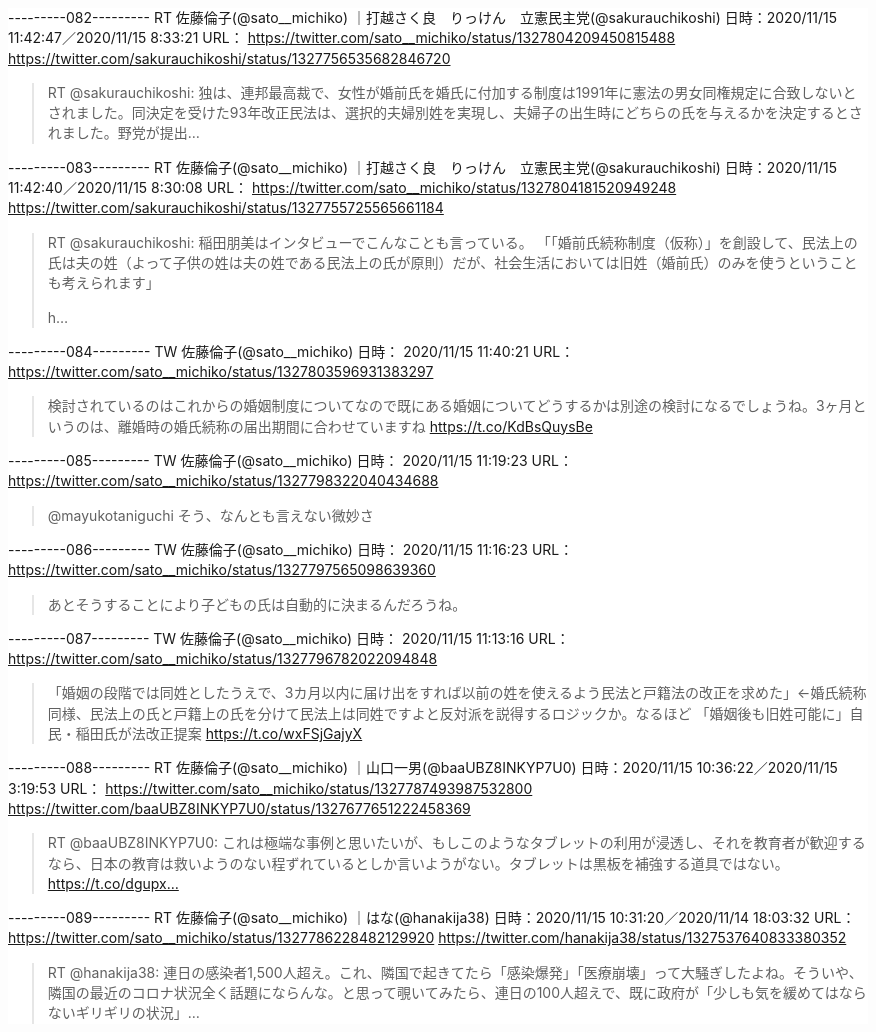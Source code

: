 ---------082---------
RT 佐藤倫子(@sato__michiko) ｜打越さく良　りっけん　立憲民主党(@sakurauchikoshi) 日時：2020/11/15 11:42:47／2020/11/15 8:33:21 URL： https://twitter.com/sato__michiko/status/1327804209450815488 https://twitter.com/sakurauchikoshi/status/1327756535682846720
> RT @sakurauchikoshi: 独は、連邦最高裁で、女性が婚前氏を婚氏に付加する制度は1991年に憲法の男女同権規定に合致しないとされました。同決定を受けた93年改正民法は、選択的夫婦別姓を実現し、夫婦子の出生時にどちらの氏を与えるかを決定するとされました。野党が提出…

---------083---------
RT 佐藤倫子(@sato__michiko) ｜打越さく良　りっけん　立憲民主党(@sakurauchikoshi) 日時：2020/11/15 11:42:40／2020/11/15 8:30:08 URL： https://twitter.com/sato__michiko/status/1327804181520949248 https://twitter.com/sakurauchikoshi/status/1327755725565661184
> RT @sakurauchikoshi: 稲田朋美はインタビューでこんなことも言っている。
> 「「婚前氏続称制度（仮称）」を創設して、民法上の氏は夫の姓（よって子供の姓は夫の姓である民法上の氏が原則）だが、社会生活においては旧姓（婚前氏）のみを使うということも考えられます」
> 
> h…

---------084---------
TW 佐藤倫子(@sato__michiko) 日時： 2020/11/15 11:40:21 URL： https://twitter.com/sato__michiko/status/1327803596931383297
> 検討されているのはこれからの婚姻制度についてなので既にある婚姻についてどうするかは別途の検討になるでしょうね。3ヶ月というのは、離婚時の婚氏続称の届出期間に合わせていますね https://t.co/KdBsQuysBe

---------085---------
TW 佐藤倫子(@sato__michiko) 日時： 2020/11/15 11:19:23 URL： https://twitter.com/sato__michiko/status/1327798322040434688
> @mayukotaniguchi そう、なんとも言えない微妙さ

---------086---------
TW 佐藤倫子(@sato__michiko) 日時： 2020/11/15 11:16:23 URL： https://twitter.com/sato__michiko/status/1327797565098639360
> あとそうすることにより子どもの氏は自動的に決まるんだろうね。

---------087---------
TW 佐藤倫子(@sato__michiko) 日時： 2020/11/15 11:13:16 URL： https://twitter.com/sato__michiko/status/1327796782022094848
> 「婚姻の段階では同姓としたうえで、3カ月以内に届け出をすれば以前の姓を使えるよう民法と戸籍法の改正を求めた」←婚氏続称同様、民法上の氏と戸籍上の氏を分けて民法上は同姓ですよと反対派を説得するロジックか。なるほど
> 「婚姻後も旧姓可能に」自民・稲田氏が法改正提案
> https://t.co/wxFSjGajyX

---------088---------
RT 佐藤倫子(@sato__michiko) ｜山口一男(@baaUBZ8INKYP7U0) 日時：2020/11/15 10:36:22／2020/11/15 3:19:53 URL： https://twitter.com/sato__michiko/status/1327787493987532800 https://twitter.com/baaUBZ8INKYP7U0/status/1327677651222458369
> RT @baaUBZ8INKYP7U0: これは極端な事例と思いたいが、もしこのようなタブレットの利用が浸透し、それを教育者が歓迎するなら、日本の教育は救いようのない程ずれているとしか言いようがない。タブレットは黒板を補強する道具ではない。
> https://t.co/dgupx…

---------089---------
RT 佐藤倫子(@sato__michiko) ｜はな(@hanakija38) 日時：2020/11/15 10:31:20／2020/11/14 18:03:32 URL： https://twitter.com/sato__michiko/status/1327786228482129920 https://twitter.com/hanakija38/status/1327537640833380352
> RT @hanakija38: 連日の感染者1,500人超え。これ、隣国で起きてたら「感染爆発」「医療崩壊」って大騒ぎしたよね。そういや、隣国の最近のコロナ状況全く話題にならんな。と思って覗いてみたら、連日の100人超えで、既に政府が「少しも気を緩めてはならないギリギリの状況」…
